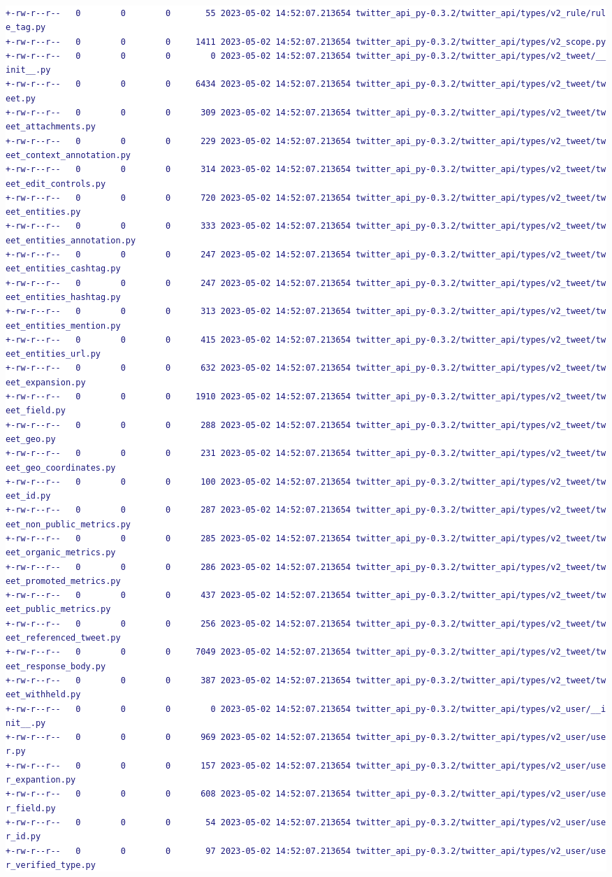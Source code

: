 ```diff
+-rw-r--r--   0        0        0       55 2023-05-02 14:52:07.213654 twitter_api_py-0.3.2/twitter_api/types/v2_rule/rule_tag.py
+-rw-r--r--   0        0        0     1411 2023-05-02 14:52:07.213654 twitter_api_py-0.3.2/twitter_api/types/v2_scope.py
+-rw-r--r--   0        0        0        0 2023-05-02 14:52:07.213654 twitter_api_py-0.3.2/twitter_api/types/v2_tweet/__init__.py
+-rw-r--r--   0        0        0     6434 2023-05-02 14:52:07.213654 twitter_api_py-0.3.2/twitter_api/types/v2_tweet/tweet.py
+-rw-r--r--   0        0        0      309 2023-05-02 14:52:07.213654 twitter_api_py-0.3.2/twitter_api/types/v2_tweet/tweet_attachments.py
+-rw-r--r--   0        0        0      229 2023-05-02 14:52:07.213654 twitter_api_py-0.3.2/twitter_api/types/v2_tweet/tweet_context_annotation.py
+-rw-r--r--   0        0        0      314 2023-05-02 14:52:07.213654 twitter_api_py-0.3.2/twitter_api/types/v2_tweet/tweet_edit_controls.py
+-rw-r--r--   0        0        0      720 2023-05-02 14:52:07.213654 twitter_api_py-0.3.2/twitter_api/types/v2_tweet/tweet_entities.py
+-rw-r--r--   0        0        0      333 2023-05-02 14:52:07.213654 twitter_api_py-0.3.2/twitter_api/types/v2_tweet/tweet_entities_annotation.py
+-rw-r--r--   0        0        0      247 2023-05-02 14:52:07.213654 twitter_api_py-0.3.2/twitter_api/types/v2_tweet/tweet_entities_cashtag.py
+-rw-r--r--   0        0        0      247 2023-05-02 14:52:07.213654 twitter_api_py-0.3.2/twitter_api/types/v2_tweet/tweet_entities_hashtag.py
+-rw-r--r--   0        0        0      313 2023-05-02 14:52:07.213654 twitter_api_py-0.3.2/twitter_api/types/v2_tweet/tweet_entities_mention.py
+-rw-r--r--   0        0        0      415 2023-05-02 14:52:07.213654 twitter_api_py-0.3.2/twitter_api/types/v2_tweet/tweet_entities_url.py
+-rw-r--r--   0        0        0      632 2023-05-02 14:52:07.213654 twitter_api_py-0.3.2/twitter_api/types/v2_tweet/tweet_expansion.py
+-rw-r--r--   0        0        0     1910 2023-05-02 14:52:07.213654 twitter_api_py-0.3.2/twitter_api/types/v2_tweet/tweet_field.py
+-rw-r--r--   0        0        0      288 2023-05-02 14:52:07.213654 twitter_api_py-0.3.2/twitter_api/types/v2_tweet/tweet_geo.py
+-rw-r--r--   0        0        0      231 2023-05-02 14:52:07.213654 twitter_api_py-0.3.2/twitter_api/types/v2_tweet/tweet_geo_coordinates.py
+-rw-r--r--   0        0        0      100 2023-05-02 14:52:07.213654 twitter_api_py-0.3.2/twitter_api/types/v2_tweet/tweet_id.py
+-rw-r--r--   0        0        0      287 2023-05-02 14:52:07.213654 twitter_api_py-0.3.2/twitter_api/types/v2_tweet/tweet_non_public_metrics.py
+-rw-r--r--   0        0        0      285 2023-05-02 14:52:07.213654 twitter_api_py-0.3.2/twitter_api/types/v2_tweet/tweet_organic_metrics.py
+-rw-r--r--   0        0        0      286 2023-05-02 14:52:07.213654 twitter_api_py-0.3.2/twitter_api/types/v2_tweet/tweet_promoted_metrics.py
+-rw-r--r--   0        0        0      437 2023-05-02 14:52:07.213654 twitter_api_py-0.3.2/twitter_api/types/v2_tweet/tweet_public_metrics.py
+-rw-r--r--   0        0        0      256 2023-05-02 14:52:07.213654 twitter_api_py-0.3.2/twitter_api/types/v2_tweet/tweet_referenced_tweet.py
+-rw-r--r--   0        0        0     7049 2023-05-02 14:52:07.213654 twitter_api_py-0.3.2/twitter_api/types/v2_tweet/tweet_response_body.py
+-rw-r--r--   0        0        0      387 2023-05-02 14:52:07.213654 twitter_api_py-0.3.2/twitter_api/types/v2_tweet/tweet_withheld.py
+-rw-r--r--   0        0        0        0 2023-05-02 14:52:07.213654 twitter_api_py-0.3.2/twitter_api/types/v2_user/__init__.py
+-rw-r--r--   0        0        0      969 2023-05-02 14:52:07.213654 twitter_api_py-0.3.2/twitter_api/types/v2_user/user.py
+-rw-r--r--   0        0        0      157 2023-05-02 14:52:07.213654 twitter_api_py-0.3.2/twitter_api/types/v2_user/user_expantion.py
+-rw-r--r--   0        0        0      608 2023-05-02 14:52:07.213654 twitter_api_py-0.3.2/twitter_api/types/v2_user/user_field.py
+-rw-r--r--   0        0        0       54 2023-05-02 14:52:07.213654 twitter_api_py-0.3.2/twitter_api/types/v2_user/user_id.py
+-rw-r--r--   0        0        0       97 2023-05-02 14:52:07.213654 twitter_api_py-0.3.2/twitter_api/types/v2_user/user_verified_type.py
```